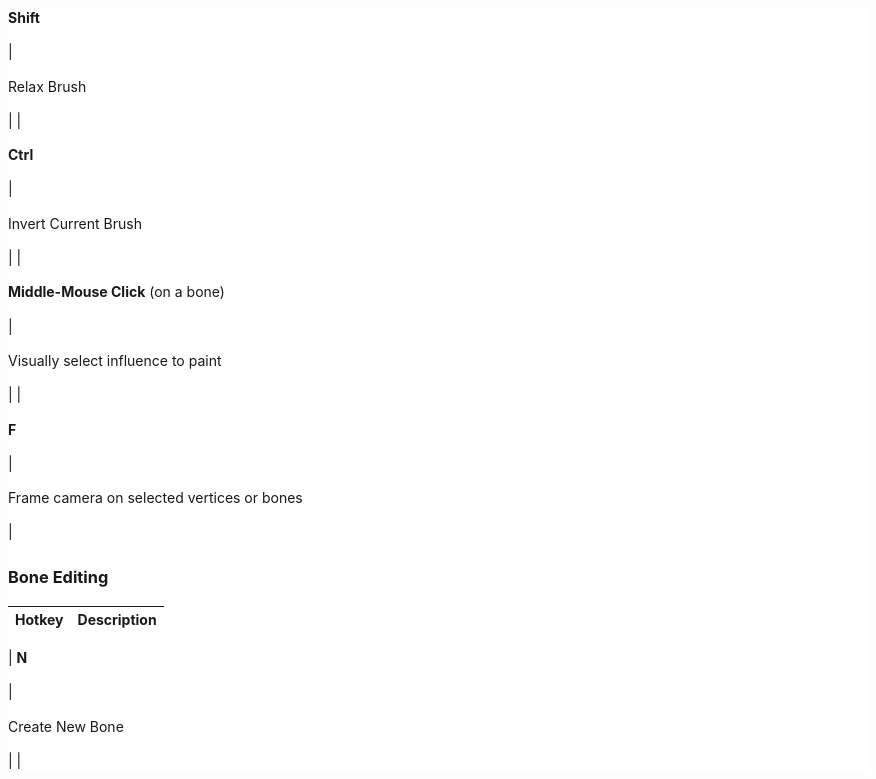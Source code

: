 **Shift**

 | 

Relax Brush

 |
| 

**Ctrl**

 | 

Invert Current Brush

 |
| 

**Middle-Mouse Click** (on a bone)

 | 

Visually select influence to paint

 |
| 

**F**

 | 

Frame camera on selected vertices or bones

 |

### Bone Editing

| Hotkey | Description |
| --- | --- |
| 
**N**

 | 

Create New Bone

 |
| 
